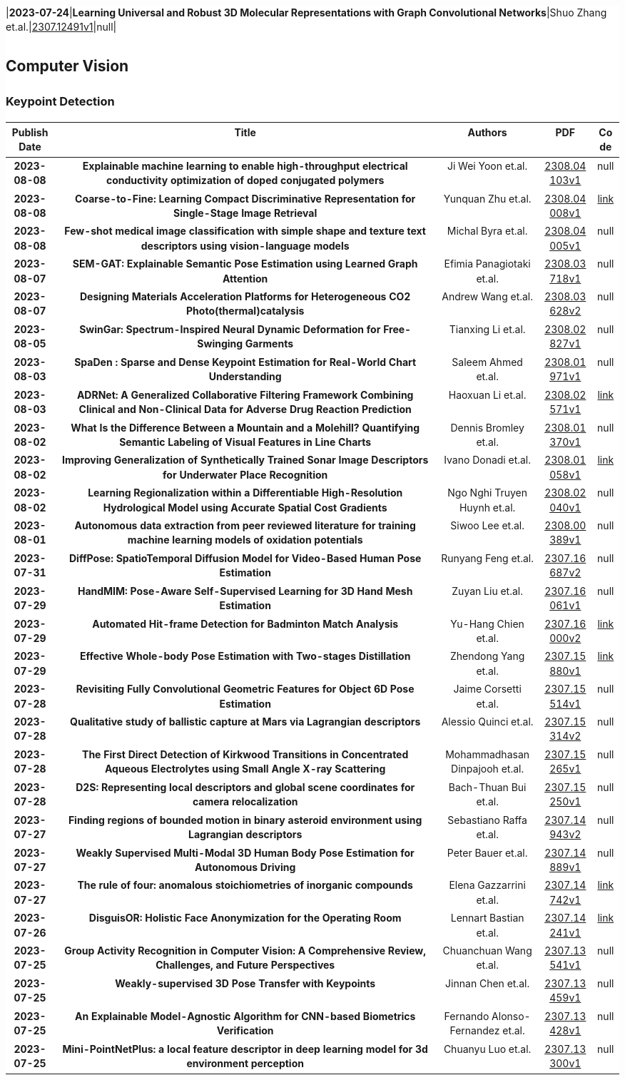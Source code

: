 |**2023-07-24**|**Learning Universal and Robust 3D Molecular Representations with Graph Convolutional Networks**|Shuo Zhang et.al.|[2307.12491v1](http://arxiv.org/abs/2307.12491v1)|null|

## Computer Vision

### Keypoint Detection
|Publish Date|Title|Authors|PDF|Code|
| :---: | :---: | :---: | :---: | :---: |
|**2023-08-08**|**Explainable machine learning to enable high-throughput electrical conductivity optimization of doped conjugated polymers**|Ji Wei Yoon et.al.|[2308.04103v1](http://arxiv.org/abs/2308.04103v1)|null|
|**2023-08-08**|**Coarse-to-Fine: Learning Compact Discriminative Representation for Single-Stage Image Retrieval**|Yunquan Zhu et.al.|[2308.04008v1](http://arxiv.org/abs/2308.04008v1)|[link](https://github.com/bassyess/cfcd)|
|**2023-08-08**|**Few-shot medical image classification with simple shape and texture text descriptors using vision-language models**|Michal Byra et.al.|[2308.04005v1](http://arxiv.org/abs/2308.04005v1)|null|
|**2023-08-07**|**SEM-GAT: Explainable Semantic Pose Estimation using Learned Graph Attention**|Efimia Panagiotaki et.al.|[2308.03718v1](http://arxiv.org/abs/2308.03718v1)|null|
|**2023-08-07**|**Designing Materials Acceleration Platforms for Heterogeneous CO2 Photo(thermal)catalysis**|Andrew Wang et.al.|[2308.03628v2](http://arxiv.org/abs/2308.03628v2)|null|
|**2023-08-05**|**SwinGar: Spectrum-Inspired Neural Dynamic Deformation for Free-Swinging Garments**|Tianxing Li et.al.|[2308.02827v1](http://arxiv.org/abs/2308.02827v1)|null|
|**2023-08-03**|**SpaDen : Sparse and Dense Keypoint Estimation for Real-World Chart Understanding**|Saleem Ahmed et.al.|[2308.01971v1](http://arxiv.org/abs/2308.01971v1)|null|
|**2023-08-03**|**ADRNet: A Generalized Collaborative Filtering Framework Combining Clinical and Non-Clinical Data for Adverse Drug Reaction Prediction**|Haoxuan Li et.al.|[2308.02571v1](http://arxiv.org/abs/2308.02571v1)|[link](https://github.com/haoxuanli-pku/adrnet)|
|**2023-08-02**|**What Is the Difference Between a Mountain and a Molehill? Quantifying Semantic Labeling of Visual Features in Line Charts**|Dennis Bromley et.al.|[2308.01370v1](http://arxiv.org/abs/2308.01370v1)|null|
|**2023-08-02**|**Improving Generalization of Synthetically Trained Sonar Image Descriptors for Underwater Place Recognition**|Ivano Donadi et.al.|[2308.01058v1](http://arxiv.org/abs/2308.01058v1)|[link](https://github.com/ivano-donadi/sdpr)|
|**2023-08-02**|**Learning Regionalization within a Differentiable High-Resolution Hydrological Model using Accurate Spatial Cost Gradients**|Ngo Nghi Truyen Huynh et.al.|[2308.02040v1](http://arxiv.org/abs/2308.02040v1)|null|
|**2023-08-01**|**Autonomous data extraction from peer reviewed literature for training machine learning models of oxidation potentials**|Siwoo Lee et.al.|[2308.00389v1](http://arxiv.org/abs/2308.00389v1)|null|
|**2023-07-31**|**DiffPose: SpatioTemporal Diffusion Model for Video-Based Human Pose Estimation**|Runyang Feng et.al.|[2307.16687v2](http://arxiv.org/abs/2307.16687v2)|null|
|**2023-07-29**|**HandMIM: Pose-Aware Self-Supervised Learning for 3D Hand Mesh Estimation**|Zuyan Liu et.al.|[2307.16061v1](http://arxiv.org/abs/2307.16061v1)|null|
|**2023-07-29**|**Automated Hit-frame Detection for Badminton Match Analysis**|Yu-Hang Chien et.al.|[2307.16000v2](http://arxiv.org/abs/2307.16000v2)|[link](https://github.com/arthur900530/Transformer-on-Shuttlecock-Flying-Direction-Prediction-for-Hit-frame-Detection)|
|**2023-07-29**|**Effective Whole-body Pose Estimation with Two-stages Distillation**|Zhendong Yang et.al.|[2307.15880v1](http://arxiv.org/abs/2307.15880v1)|[link](https://github.com/idea-research/dwpose)|
|**2023-07-28**|**Revisiting Fully Convolutional Geometric Features for Object 6D Pose Estimation**|Jaime Corsetti et.al.|[2307.15514v1](http://arxiv.org/abs/2307.15514v1)|null|
|**2023-07-28**|**Qualitative study of ballistic capture at Mars via Lagrangian descriptors**|Alessio Quinci et.al.|[2307.15314v2](http://arxiv.org/abs/2307.15314v2)|null|
|**2023-07-28**|**The First Direct Detection of Kirkwood Transitions in Concentrated Aqueous Electrolytes using Small Angle X-ray Scattering**|Mohammadhasan Dinpajooh et.al.|[2307.15265v1](http://arxiv.org/abs/2307.15265v1)|null|
|**2023-07-28**|**D2S: Representing local descriptors and global scene coordinates for camera relocalization**|Bach-Thuan Bui et.al.|[2307.15250v1](http://arxiv.org/abs/2307.15250v1)|null|
|**2023-07-27**|**Finding regions of bounded motion in binary asteroid environment using Lagrangian descriptors**|Sebastiano Raffa et.al.|[2307.14943v2](http://arxiv.org/abs/2307.14943v2)|null|
|**2023-07-27**|**Weakly Supervised Multi-Modal 3D Human Body Pose Estimation for Autonomous Driving**|Peter Bauer et.al.|[2307.14889v1](http://arxiv.org/abs/2307.14889v1)|null|
|**2023-07-27**|**The rule of four: anomalous stoichiometries of inorganic compounds**|Elena Gazzarrini et.al.|[2307.14742v1](http://arxiv.org/abs/2307.14742v1)|[link](https://github.com/epfl-theos/r4-project)|
|**2023-07-26**|**DisguisOR: Holistic Face Anonymization for the Operating Room**|Lennart Bastian et.al.|[2307.14241v1](http://arxiv.org/abs/2307.14241v1)|[link](https://github.com/wngtn/disguisor)|
|**2023-07-25**|**Group Activity Recognition in Computer Vision: A Comprehensive Review, Challenges, and Future Perspectives**|Chuanchuan Wang et.al.|[2307.13541v1](http://arxiv.org/abs/2307.13541v1)|null|
|**2023-07-25**|**Weakly-supervised 3D Pose Transfer with Keypoints**|Jinnan Chen et.al.|[2307.13459v1](http://arxiv.org/abs/2307.13459v1)|null|
|**2023-07-25**|**An Explainable Model-Agnostic Algorithm for CNN-based Biometrics Verification**|Fernando Alonso-Fernandez et.al.|[2307.13428v1](http://arxiv.org/abs/2307.13428v1)|null|
|**2023-07-25**|**Mini-PointNetPlus: a local feature descriptor in deep learning model for 3d environment perception**|Chuanyu Luo et.al.|[2307.13300v1](http://arxiv.org/abs/2307.13300v1)|null|